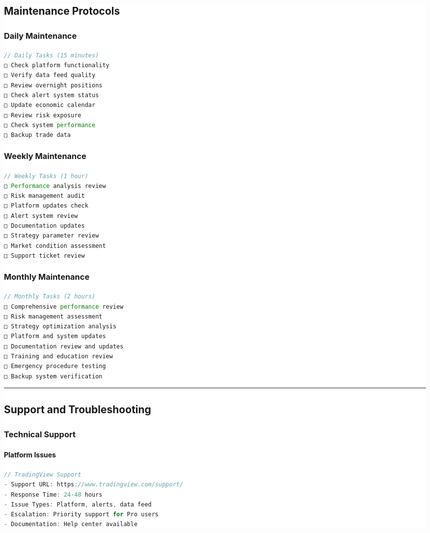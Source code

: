 
## Maintenance Protocols

### Daily Maintenance
```javascript
// Daily Tasks (15 minutes)
□ Check platform functionality
□ Verify data feed quality
□ Review overnight positions
□ Check alert system status
□ Update economic calendar
□ Review risk exposure
□ Check system performance
□ Backup trade data
```

### Weekly Maintenance
```javascript
// Weekly Tasks (1 hour)
□ Performance analysis review
□ Risk management audit
□ Platform updates check
□ Alert system review
□ Documentation updates
□ Strategy parameter review
□ Market condition assessment
□ Support ticket review
```

### Monthly Maintenance
```javascript
// Monthly Tasks (2 hours)
□ Comprehensive performance review
□ Risk management assessment
□ Strategy optimization analysis
□ Platform and system updates
□ Documentation review and updates
□ Training and education review
□ Emergency procedure testing
□ Backup system verification
```

---

## Support and Troubleshooting

### Technical Support

#### Platform Issues
```javascript
// TradingView Support
- Support URL: https://www.tradingview.com/support/
- Response Time: 24-48 hours
- Issue Types: Platform, alerts, data feed
- Escalation: Priority support for Pro users
- Documentation: Help center available
```
